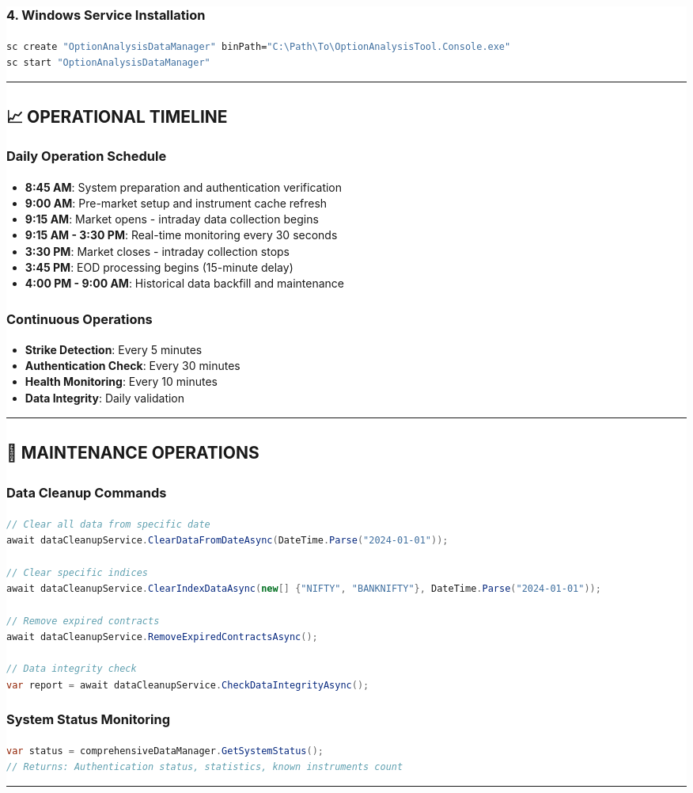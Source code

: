 ### **4. Windows Service Installation**
```bash
sc create "OptionAnalysisDataManager" binPath="C:\Path\To\OptionAnalysisTool.Console.exe"
sc start "OptionAnalysisDataManager"
```

---

## 📈 **OPERATIONAL TIMELINE**

### **Daily Operation Schedule**
- **8:45 AM**: System preparation and authentication verification
- **9:00 AM**: Pre-market setup and instrument cache refresh
- **9:15 AM**: Market opens - intraday data collection begins
- **9:15 AM - 3:30 PM**: Real-time monitoring every 30 seconds
- **3:30 PM**: Market closes - intraday collection stops
- **3:45 PM**: EOD processing begins (15-minute delay)
- **4:00 PM - 9:00 AM**: Historical data backfill and maintenance

### **Continuous Operations**
- **Strike Detection**: Every 5 minutes
- **Authentication Check**: Every 30 minutes
- **Health Monitoring**: Every 10 minutes
- **Data Integrity**: Daily validation

---

## 🔧 **MAINTENANCE OPERATIONS**

### **Data Cleanup Commands**
```csharp
// Clear all data from specific date
await dataCleanupService.ClearDataFromDateAsync(DateTime.Parse("2024-01-01"));

// Clear specific indices
await dataCleanupService.ClearIndexDataAsync(new[] {"NIFTY", "BANKNIFTY"}, DateTime.Parse("2024-01-01"));

// Remove expired contracts
await dataCleanupService.RemoveExpiredContractsAsync();

// Data integrity check
var report = await dataCleanupService.CheckDataIntegrityAsync();
```

### **System Status Monitoring**
```csharp
var status = comprehensiveDataManager.GetSystemStatus();
// Returns: Authentication status, statistics, known instruments count
```

---